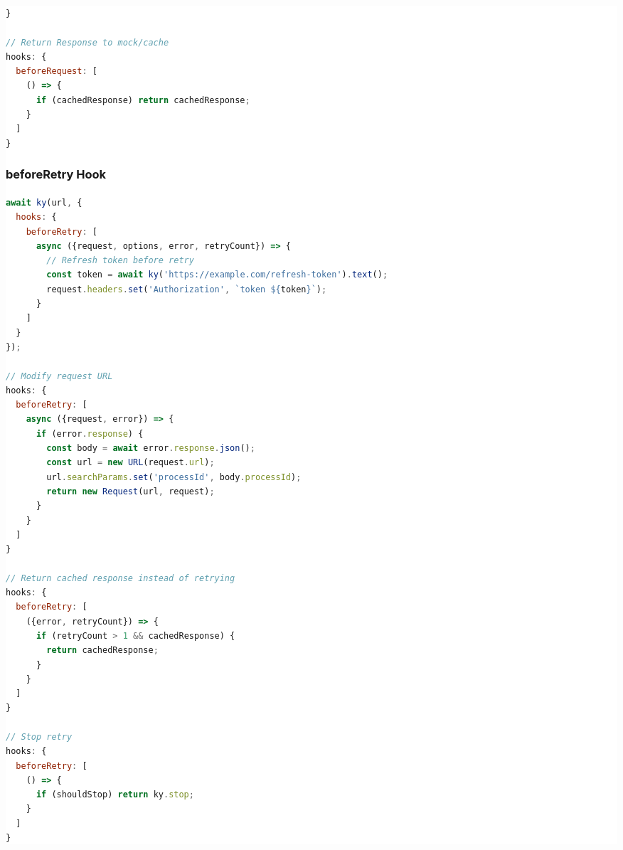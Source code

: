 ```js
}

// Return Response to mock/cache
hooks: {
  beforeRequest: [
    () => {
      if (cachedResponse) return cachedResponse;
    }
  ]
}
```

### beforeRetry Hook

```js
await ky(url, {
  hooks: {
    beforeRetry: [
      async ({request, options, error, retryCount}) => {
        // Refresh token before retry
        const token = await ky('https://example.com/refresh-token').text();
        request.headers.set('Authorization', `token ${token}`);
      }
    ]
  }
});

// Modify request URL
hooks: {
  beforeRetry: [
    async ({request, error}) => {
      if (error.response) {
        const body = await error.response.json();
        const url = new URL(request.url);
        url.searchParams.set('processId', body.processId);
        return new Request(url, request);
      }
    }
  ]
}

// Return cached response instead of retrying
hooks: {
  beforeRetry: [
    ({error, retryCount}) => {
      if (retryCount > 1 && cachedResponse) {
        return cachedResponse;
      }
    }
  ]
}

// Stop retry
hooks: {
  beforeRetry: [
    () => {
      if (shouldStop) return ky.stop;
    }
  ]
}
```
